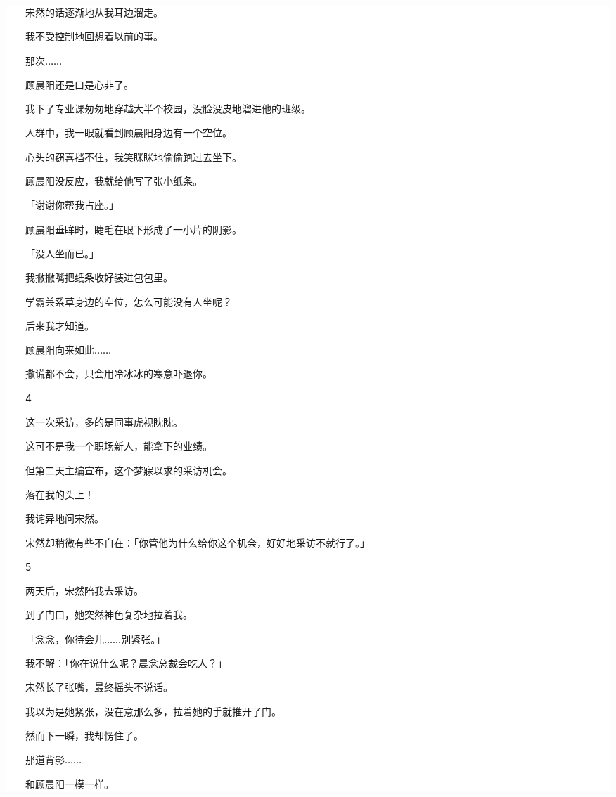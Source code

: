 &emsp;&emsp;宋然的话逐渐地从我耳边溜走。  
  
&emsp;&emsp;我不受控制地回想着以前的事。  
  
&emsp;&emsp;那次……  
  
&emsp;&emsp;顾晨阳还是口是心非了。  
  
&emsp;&emsp;我下了专业课匆匆地穿越大半个校园，没脸没皮地溜进他的班级。  
  
&emsp;&emsp;人群中，我一眼就看到顾晨阳身边有一个空位。  
  
&emsp;&emsp;心头的窃喜挡不住，我笑眯眯地偷偷跑过去坐下。  
  
&emsp;&emsp;顾晨阳没反应，我就给他写了张小纸条。  
  
&emsp;&emsp;「谢谢你帮我占座。」  
  
&emsp;&emsp;顾晨阳垂眸时，睫毛在眼下形成了一小片的阴影。  
  
&emsp;&emsp;「没人坐而已。」  
  
&emsp;&emsp;我撇撇嘴把纸条收好装进包包里。  
  
&emsp;&emsp;学霸兼系草身边的空位，怎么可能没有人坐呢？  
  
&emsp;&emsp;后来我才知道。  
  
&emsp;&emsp;顾晨阳向来如此……  
  
&emsp;&emsp;撒谎都不会，只会用冷冰冰的寒意吓退你。  
  
&emsp;&emsp;4  
  
&emsp;&emsp;这一次采访，多的是同事虎视眈眈。  
  
&emsp;&emsp;这可不是我一个职场新人，能拿下的业绩。  
  
&emsp;&emsp;但第二天主编宣布，这个梦寐以求的采访机会。  
  
&emsp;&emsp;落在我的头上！  
  
&emsp;&emsp;我诧异地问宋然。  
  
&emsp;&emsp;宋然却稍微有些不自在：「你管他为什么给你这个机会，好好地采访不就行了。」  
  
&emsp;&emsp;5  
  
&emsp;&emsp;两天后，宋然陪我去采访。  
  
&emsp;&emsp;到了门口，她突然神色复杂地拉着我。  
  
&emsp;&emsp;「念念，你待会儿……别紧张。」  
  
&emsp;&emsp;我不解：「你在说什么呢？晨念总裁会吃人？」  
  
&emsp;&emsp;宋然长了张嘴，最终摇头不说话。  
  
&emsp;&emsp;我以为是她紧张，没在意那么多，拉着她的手就推开了门。  
  
&emsp;&emsp;然而下一瞬，我却愣住了。  
  
&emsp;&emsp;那道背影……  
  
&emsp;&emsp;和顾晨阳一模一样。  
  